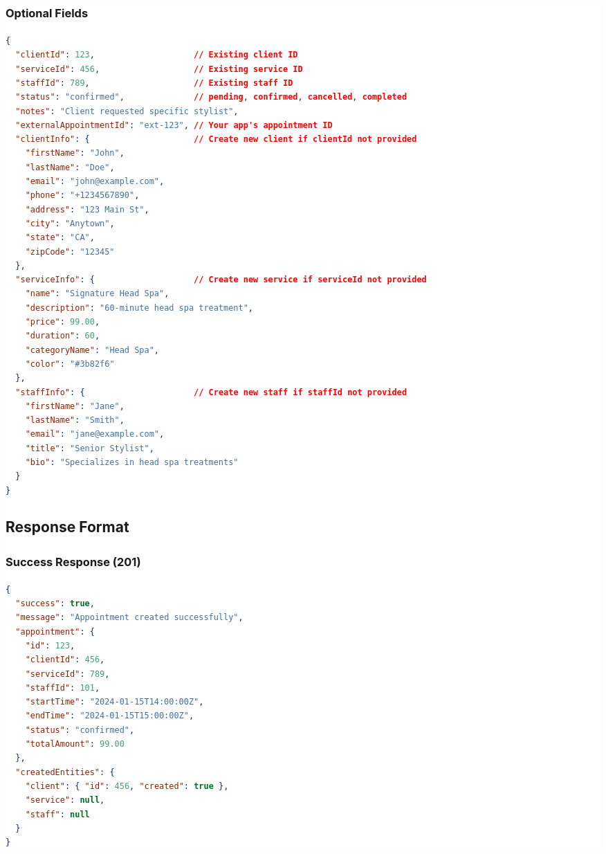 ### Optional Fields
```json
{
  "clientId": 123,                    // Existing client ID
  "serviceId": 456,                   // Existing service ID
  "staffId": 789,                     // Existing staff ID
  "status": "confirmed",              // pending, confirmed, cancelled, completed
  "notes": "Client requested specific stylist",
  "externalAppointmentId": "ext-123", // Your app's appointment ID
  "clientInfo": {                     // Create new client if clientId not provided
    "firstName": "John",
    "lastName": "Doe",
    "email": "john@example.com",
    "phone": "+1234567890",
    "address": "123 Main St",
    "city": "Anytown",
    "state": "CA",
    "zipCode": "12345"
  },
  "serviceInfo": {                    // Create new service if serviceId not provided
    "name": "Signature Head Spa",
    "description": "60-minute head spa treatment",
    "price": 99.00,
    "duration": 60,
    "categoryName": "Head Spa",
    "color": "#3b82f6"
  },
  "staffInfo": {                      // Create new staff if staffId not provided
    "firstName": "Jane",
    "lastName": "Smith",
    "email": "jane@example.com",
    "title": "Senior Stylist",
    "bio": "Specializes in head spa treatments"
  }
}
```

## Response Format

### Success Response (201)
```json
{
  "success": true,
  "message": "Appointment created successfully",
  "appointment": {
    "id": 123,
    "clientId": 456,
    "serviceId": 789,
    "staffId": 101,
    "startTime": "2024-01-15T14:00:00Z",
    "endTime": "2024-01-15T15:00:00Z",
    "status": "confirmed",
    "totalAmount": 99.00
  },
  "createdEntities": {
    "client": { "id": 456, "created": true },
    "service": null,
    "staff": null
  }
}
```
